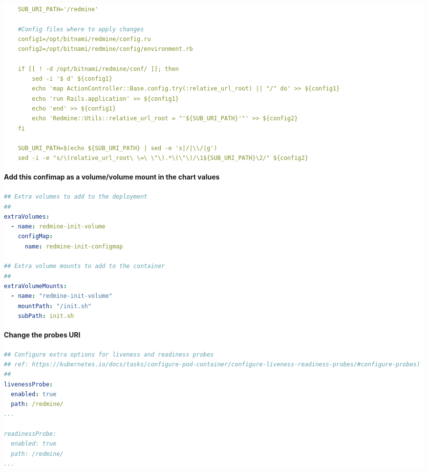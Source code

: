 ```yaml
    SUB_URI_PATH='/redmine'

    #Config files where to apply changes
    config1=/opt/bitnami/redmine/config.ru
    config2=/opt/bitnami/redmine/config/environment.rb

    if [[ ! -d /opt/bitnami/redmine/conf/ ]]; then
        sed -i '$ d' ${config1}
        echo 'map ActionController::Base.config.try(:relative_url_root) || "/" do' >> ${config1}
        echo 'run Rails.application' >> ${config1}
        echo 'end' >> ${config1}
        echo 'Redmine::Utils::relative_url_root = "'${SUB_URI_PATH}'"' >> ${config2}
    fi

    SUB_URI_PATH=$(echo ${SUB_URI_PATH} | sed -e 's|/|\\/|g')
    sed -i -e "s/\(relative_url_root\ \=\ \"\).*\(\"\)/\1${SUB_URI_PATH}\2/" ${config2}
```

#### Add this confimap as a volume/volume mount in the chart values

```yaml
## Extra volumes to add to the deployment
##
extraVolumes:
  - name: redmine-init-volume
    configMap:
      name: redmine-init-configmap

## Extra volume mounts to add to the container
##
extraVolumeMounts:
  - name: "redmine-init-volume"
    mountPath: "/init.sh"
    subPath: init.sh
```

#### Change the probes URI

```yaml
## Configure extra options for liveness and readiness probes
## ref: https://kubernetes.io/docs/tasks/configure-pod-container/configure-liveness-readiness-probes/#configure-probes)
##
livenessProbe:
  enabled: true
  path: /redmine/
...

readinessProbe:
  enabled: true
  path: /redmine/
...
```
